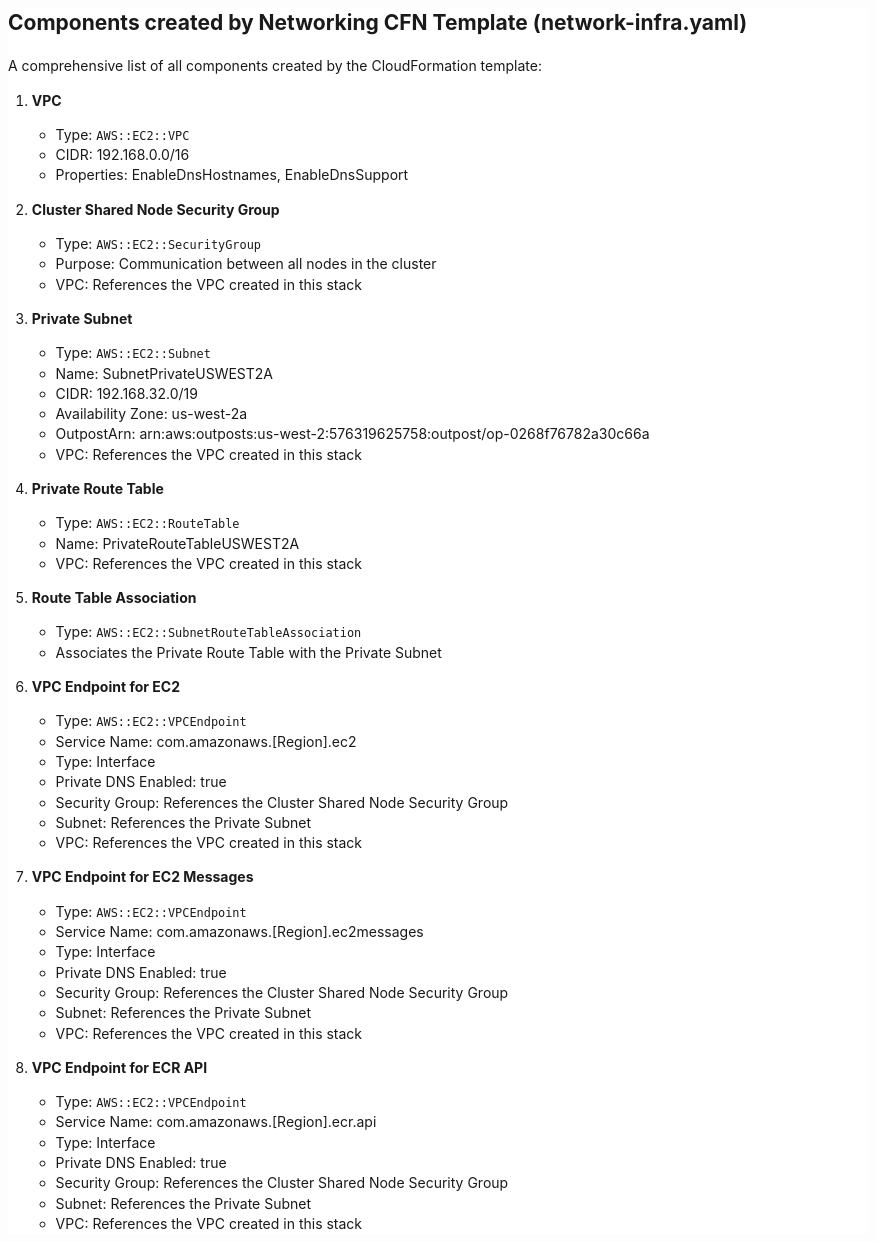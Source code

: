 ## Components created by Networking CFN Template (network-infra.yaml)

A comprehensive list of all components created by the CloudFormation template:

1. **VPC**
   - Type: `AWS::EC2::VPC`
   - CIDR: 192.168.0.0/16
   - Properties: EnableDnsHostnames, EnableDnsSupport

2. **Cluster Shared Node Security Group**
   - Type: `AWS::EC2::SecurityGroup`
   - Purpose: Communication between all nodes in the cluster
   - VPC: References the VPC created in this stack

3. **Private Subnet**
   - Type: `AWS::EC2::Subnet`
   - Name: SubnetPrivateUSWEST2A
   - CIDR: 192.168.32.0/19
   - Availability Zone: us-west-2a
   - OutpostArn: arn:aws:outposts:us-west-2:576319625758:outpost/op-0268f76782a30c66a
   - VPC: References the VPC created in this stack

4. **Private Route Table**
   - Type: `AWS::EC2::RouteTable`
   - Name: PrivateRouteTableUSWEST2A
   - VPC: References the VPC created in this stack

5. **Route Table Association**
   - Type: `AWS::EC2::SubnetRouteTableAssociation`
   - Associates the Private Route Table with the Private Subnet

6. **VPC Endpoint for EC2**
   - Type: `AWS::EC2::VPCEndpoint`
   - Service Name: com.amazonaws.[Region].ec2
   - Type: Interface
   - Private DNS Enabled: true
   - Security Group: References the Cluster Shared Node Security Group
   - Subnet: References the Private Subnet
   - VPC: References the VPC created in this stack

7. **VPC Endpoint for EC2 Messages**
   - Type: `AWS::EC2::VPCEndpoint`
   - Service Name: com.amazonaws.[Region].ec2messages
   - Type: Interface
   - Private DNS Enabled: true
   - Security Group: References the Cluster Shared Node Security Group
   - Subnet: References the Private Subnet
   - VPC: References the VPC created in this stack

8. **VPC Endpoint for ECR API**
   - Type: `AWS::EC2::VPCEndpoint`
   - Service Name: com.amazonaws.[Region].ecr.api
   - Type: Interface
   - Private DNS Enabled: true
   - Security Group: References the Cluster Shared Node Security Group
   - Subnet: References the Private Subnet
   - VPC: References the VPC created in this stack
